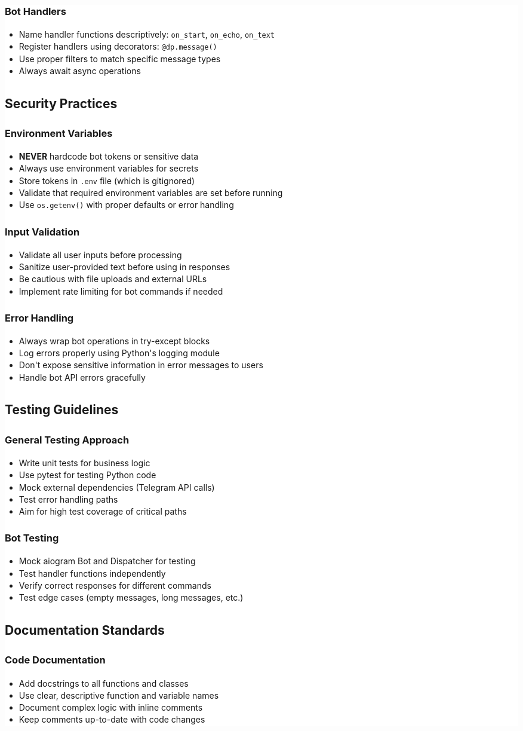 ### Bot Handlers
- Name handler functions descriptively: `on_start`, `on_echo`, `on_text`
- Register handlers using decorators: `@dp.message()`
- Use proper filters to match specific message types
- Always await async operations

## Security Practices

### Environment Variables
- **NEVER** hardcode bot tokens or sensitive data
- Always use environment variables for secrets
- Store tokens in `.env` file (which is gitignored)
- Validate that required environment variables are set before running
- Use `os.getenv()` with proper defaults or error handling

### Input Validation
- Validate all user inputs before processing
- Sanitize user-provided text before using in responses
- Be cautious with file uploads and external URLs
- Implement rate limiting for bot commands if needed

### Error Handling
- Always wrap bot operations in try-except blocks
- Log errors properly using Python's logging module
- Don't expose sensitive information in error messages to users
- Handle bot API errors gracefully

## Testing Guidelines

### General Testing Approach
- Write unit tests for business logic
- Use pytest for testing Python code
- Mock external dependencies (Telegram API calls)
- Test error handling paths
- Aim for high test coverage of critical paths

### Bot Testing
- Mock aiogram Bot and Dispatcher for testing
- Test handler functions independently
- Verify correct responses for different commands
- Test edge cases (empty messages, long messages, etc.)

## Documentation Standards

### Code Documentation
- Add docstrings to all functions and classes
- Use clear, descriptive function and variable names
- Document complex logic with inline comments
- Keep comments up-to-date with code changes
